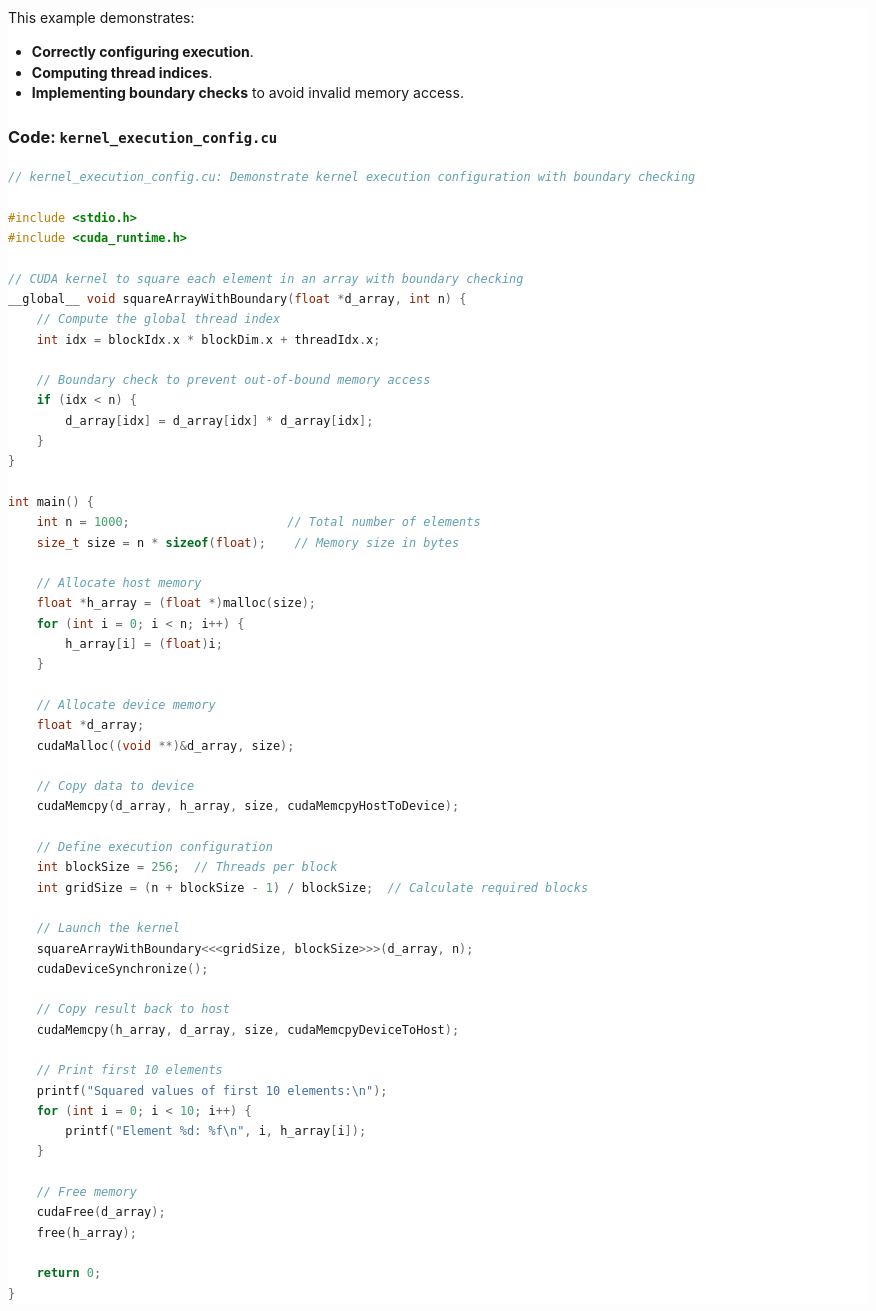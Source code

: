 This example demonstrates:
- **Correctly configuring execution**.
- **Computing thread indices**.
- **Implementing boundary checks** to avoid invalid memory access.

### **Code: `kernel_execution_config.cu`**

```cpp
// kernel_execution_config.cu: Demonstrate kernel execution configuration with boundary checking

#include <stdio.h>
#include <cuda_runtime.h>

// CUDA kernel to square each element in an array with boundary checking
__global__ void squareArrayWithBoundary(float *d_array, int n) {
    // Compute the global thread index
    int idx = blockIdx.x * blockDim.x + threadIdx.x;
    
    // Boundary check to prevent out-of-bound memory access
    if (idx < n) {
        d_array[idx] = d_array[idx] * d_array[idx];
    }
}

int main() {
    int n = 1000;                      // Total number of elements
    size_t size = n * sizeof(float);    // Memory size in bytes

    // Allocate host memory
    float *h_array = (float *)malloc(size);
    for (int i = 0; i < n; i++) {
        h_array[i] = (float)i;
    }

    // Allocate device memory
    float *d_array;
    cudaMalloc((void **)&d_array, size);

    // Copy data to device
    cudaMemcpy(d_array, h_array, size, cudaMemcpyHostToDevice);

    // Define execution configuration
    int blockSize = 256;  // Threads per block
    int gridSize = (n + blockSize - 1) / blockSize;  // Calculate required blocks

    // Launch the kernel
    squareArrayWithBoundary<<<gridSize, blockSize>>>(d_array, n);
    cudaDeviceSynchronize();

    // Copy result back to host
    cudaMemcpy(h_array, d_array, size, cudaMemcpyDeviceToHost);

    // Print first 10 elements
    printf("Squared values of first 10 elements:\n");
    for (int i = 0; i < 10; i++) {
        printf("Element %d: %f\n", i, h_array[i]);
    }

    // Free memory
    cudaFree(d_array);
    free(h_array);

    return 0;
}
```